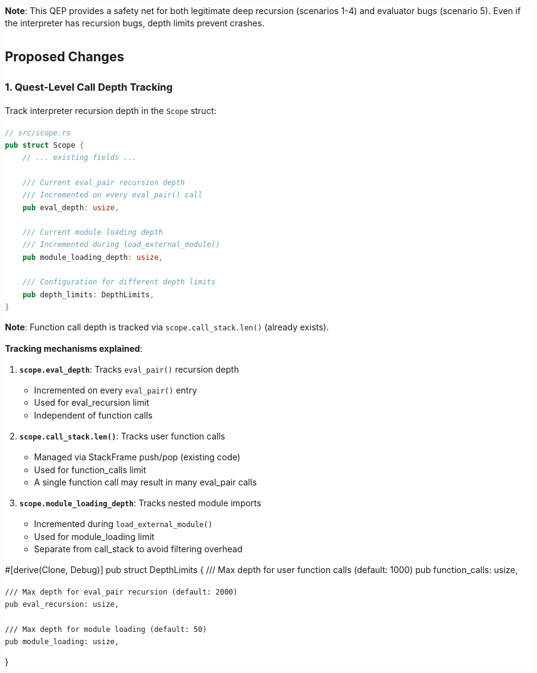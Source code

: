 **Note**: This QEP provides a safety net for both legitimate deep recursion (scenarios 1-4) and evaluator bugs (scenario 5). Even if the interpreter has recursion bugs, depth limits prevent crashes.

## Proposed Changes

### 1. Quest-Level Call Depth Tracking

Track interpreter recursion depth in the `Scope` struct:

```rust
// src/scope.rs
pub struct Scope {
    // ... existing fields ...

    /// Current eval_pair recursion depth
    /// Incremented on every eval_pair() call
    pub eval_depth: usize,

    /// Current module loading depth
    /// Incremented during load_external_module()
    pub module_loading_depth: usize,

    /// Configuration for different depth limits
    pub depth_limits: DepthLimits,
}
```

**Note**: Function call depth is tracked via `scope.call_stack.len()` (already exists).

**Tracking mechanisms explained**:
1. **`scope.eval_depth`**: Tracks `eval_pair()` recursion depth
   - Incremented on every `eval_pair()` entry
   - Used for eval_recursion limit
   - Independent of function calls

2. **`scope.call_stack.len()`**: Tracks user function calls
   - Managed via StackFrame push/pop (existing code)
   - Used for function_calls limit
   - A single function call may result in many eval_pair calls

3. **`scope.module_loading_depth`**: Tracks nested module imports
   - Incremented during `load_external_module()`
   - Used for module_loading limit
   - Separate from call_stack to avoid filtering overhead

#[derive(Clone, Debug)]
pub struct DepthLimits {
    /// Max depth for user function calls (default: 1000)
    pub function_calls: usize,

    /// Max depth for eval_pair recursion (default: 2000)
    pub eval_recursion: usize,

    /// Max depth for module loading (default: 50)
    pub module_loading: usize,
}
